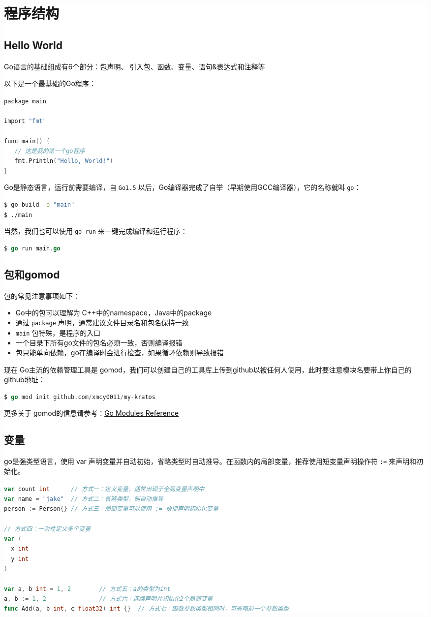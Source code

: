# 程序结构

## Hello World

Go语言的基础组成有6个部分：包声明、 引入包、函数、变量、语句&表达式和注释等

以下是一个最基础的Go程序：
```go
package main

import "fmt"

func main() {
   // 这是我的第一个go程序
   fmt.Println("Hello, World!")  
}
```

Go是静态语言，运行前需要编译，自 `Go1.5` 以后，Go编译器完成了自举（早期使用GCC编译器），它的名称就叫 `go`：

```bash
$ go build -o "main"
$ ./main
```

当然，我们也可以使用 `go run` 来一键完成编译和运行程序：

```go
$ go run main.go
```

## 包和gomod

包的常见注意事项如下：
- Go中的包可以理解为 C++中的namespace，Java中的package
- 通过 `package` 声明，通常建议文件目录名和包名保持一致
- `main` 包特殊，是程序的入口
- 一个目录下所有go文件的包名必须一致，否则编译报错
- 包只能单向依赖，go在编译时会进行检查，如果循环依赖则导致报错

现在 Go主流的依赖管理工具是 gomod，我们可以创建自己的工具库上传到github以被任何人使用，此时要注意模块名要带上你自己的github地址：

```go
$ go mod init github.com/xmcy0011/my-kratos
```

更多关于 gomod的信息请参考：[Go Modules Reference](https://go.dev/ref/mod#introduction)

## 变量

go是强类型语言，使用 var 声明变量并自动初始，省略类型时自动推导。在函数内的局部变量，推荐使用短变量声明操作符 `:=` 来声明和初始化。

```go
var count int      // 方式一：定义变量，通常出现于全局变量声明中
var name = "jake"  // 方式二：省略类型，则自动推导
person := Person{} // 方式三：局部变量可以使用 := 快捷声明初始化变量

// 方式四：一次性定义多个变量
var (
  x int 
  y int
)

var a, b int = 1, 2        // 方式五：a的类型为int
a, b := 1, 2               // 方式六：连续声明并初始化2个局部变量
func Add(a, b int, c float32) int {}  // 方式七：函数参数类型相同时，可省略前一个参数类型
```
